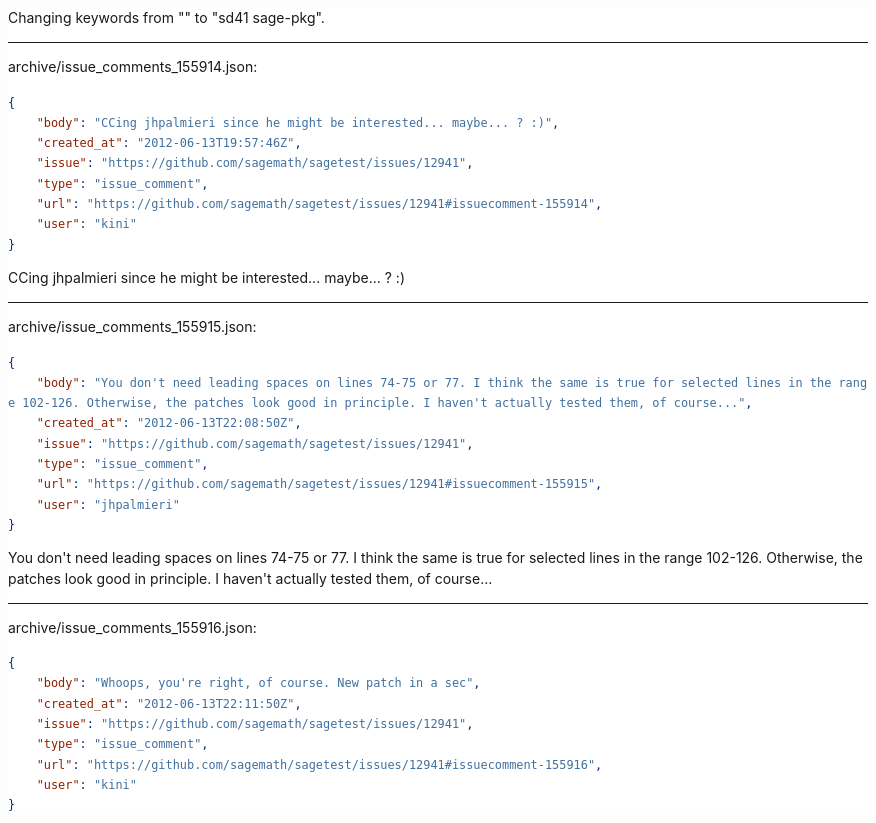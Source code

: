 Changing keywords from "" to "sd41 sage-pkg".



---

archive/issue_comments_155914.json:
```json
{
    "body": "CCing jhpalmieri since he might be interested... maybe... ? :)",
    "created_at": "2012-06-13T19:57:46Z",
    "issue": "https://github.com/sagemath/sagetest/issues/12941",
    "type": "issue_comment",
    "url": "https://github.com/sagemath/sagetest/issues/12941#issuecomment-155914",
    "user": "kini"
}
```

CCing jhpalmieri since he might be interested... maybe... ? :)



---

archive/issue_comments_155915.json:
```json
{
    "body": "You don't need leading spaces on lines 74-75 or 77. I think the same is true for selected lines in the range 102-126. Otherwise, the patches look good in principle. I haven't actually tested them, of course...",
    "created_at": "2012-06-13T22:08:50Z",
    "issue": "https://github.com/sagemath/sagetest/issues/12941",
    "type": "issue_comment",
    "url": "https://github.com/sagemath/sagetest/issues/12941#issuecomment-155915",
    "user": "jhpalmieri"
}
```

You don't need leading spaces on lines 74-75 or 77. I think the same is true for selected lines in the range 102-126. Otherwise, the patches look good in principle. I haven't actually tested them, of course...



---

archive/issue_comments_155916.json:
```json
{
    "body": "Whoops, you're right, of course. New patch in a sec",
    "created_at": "2012-06-13T22:11:50Z",
    "issue": "https://github.com/sagemath/sagetest/issues/12941",
    "type": "issue_comment",
    "url": "https://github.com/sagemath/sagetest/issues/12941#issuecomment-155916",
    "user": "kini"
}
```
